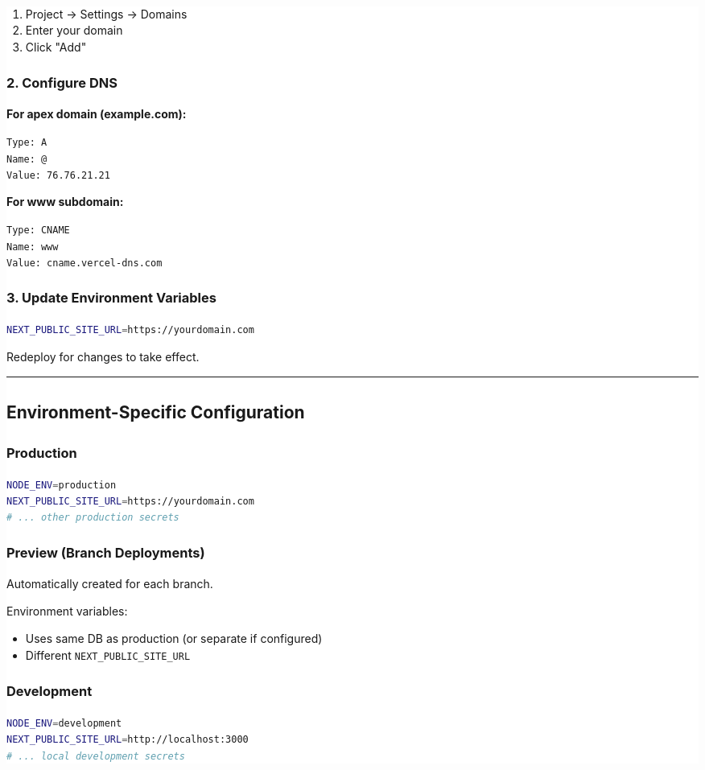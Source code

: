 1. Project → Settings → Domains
2. Enter your domain
3. Click "Add"

### 2. Configure DNS

**For apex domain (example.com):**
```
Type: A
Name: @
Value: 76.76.21.21
```

**For www subdomain:**
```
Type: CNAME
Name: www
Value: cname.vercel-dns.com
```

### 3. Update Environment Variables

```bash
NEXT_PUBLIC_SITE_URL=https://yourdomain.com
```

Redeploy for changes to take effect.

---

## Environment-Specific Configuration

### Production

```bash
NODE_ENV=production
NEXT_PUBLIC_SITE_URL=https://yourdomain.com
# ... other production secrets
```

### Preview (Branch Deployments)

Automatically created for each branch.

Environment variables:
- Uses same DB as production (or separate if configured)
- Different `NEXT_PUBLIC_SITE_URL`

### Development

```bash
NODE_ENV=development
NEXT_PUBLIC_SITE_URL=http://localhost:3000
# ... local development secrets
```
